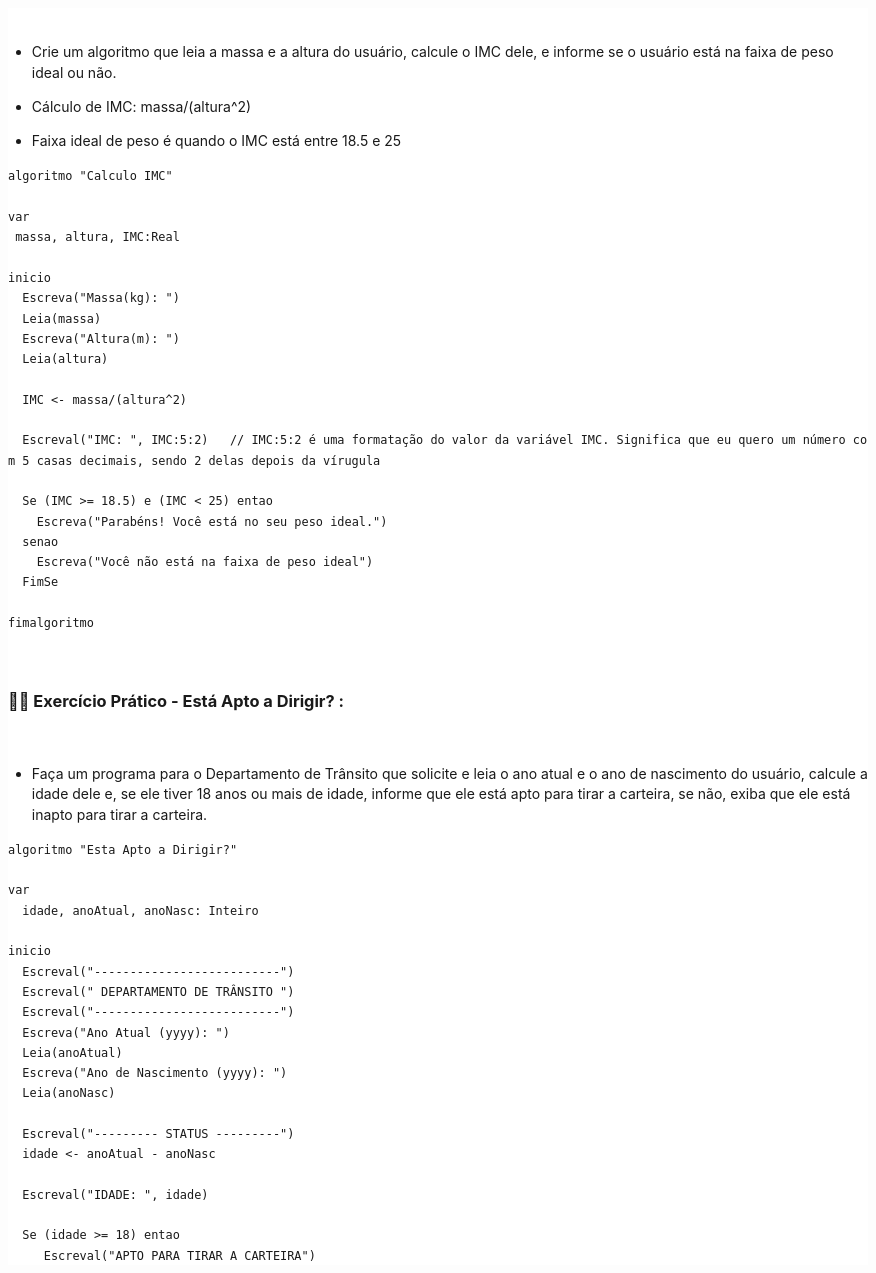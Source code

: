 <br>

- Crie um algoritmo que leia a massa e a altura do usuário, calcule o IMC dele, e informe se o usuário está na faixa de peso ideal ou não.

- Cálculo de IMC: massa/(altura^2)

- Faixa ideal de peso é quando o IMC está entre 18.5 e 25

````
algoritmo "Calculo IMC"

var
 massa, altura, IMC:Real
   
inicio
  Escreva("Massa(kg): ")
  Leia(massa)
  Escreva("Altura(m): ")
  Leia(altura)
  
  IMC <- massa/(altura^2)
  
  Escreval("IMC: ", IMC:5:2)   // IMC:5:2 é uma formatação do valor da variável IMC. Significa que eu quero um número com 5 casas decimais, sendo 2 delas depois da vírugula
  
  Se (IMC >= 18.5) e (IMC < 25) entao
    Escreva("Parabéns! Você está no seu peso ideal.")
  senao
    Escreva("Você não está na faixa de peso ideal")
  FimSe
  
fimalgoritmo
````

<br>

### 🏋️‍♂️ **Exercício Prático - Está Apto a Dirigir? :**

<br>

- Faça um programa para o Departamento de Trânsito que solicite e leia o ano atual e o ano de nascimento do usuário, calcule a idade dele e, se ele tiver 18 anos ou mais de idade, informe que ele está apto para tirar a carteira, se não, exiba que ele está inapto para tirar a carteira.

````
algoritmo "Esta Apto a Dirigir?"

var
  idade, anoAtual, anoNasc: Inteiro
   
inicio
  Escreval("--------------------------")
  Escreval(" DEPARTAMENTO DE TRÂNSITO ")
  Escreval("--------------------------")
  Escreva("Ano Atual (yyyy): ")
  Leia(anoAtual)
  Escreva("Ano de Nascimento (yyyy): ")
  Leia(anoNasc)
  
  Escreval("--------- STATUS ---------")
  idade <- anoAtual - anoNasc
  
  Escreval("IDADE: ", idade)
  
  Se (idade >= 18) entao
     Escreval("APTO PARA TIRAR A CARTEIRA")
````